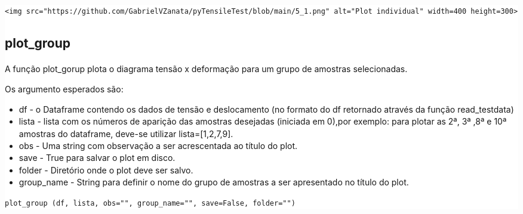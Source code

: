     <img src="https://github.com/GabrielVZanata/pyTensileTest/blob/main/5_1.png" alt="Plot individual" width=400 height=300>
  </a>

  
## plot_group

A função plot_gorup plota o diagrama tensão x deformação para um grupo de amostras selecionadas.

Os argumento esperados são:
- df - o Dataframe contendo os dados de tensão e deslocamento (no formato do df retornado através da função read_testdata)
- lista - lista com os números de aparição das amostras desejadas (iniciada em 0),por exemplo: para plotar as 2ª, 3ª ,8ª e 10ª amostras do dataframe, deve-se utilizar lista=[1,2,7,9]. 
- obs - Uma string com observação a ser acrescentada ao título do plot.
- save - True para salvar o plot em disco.
- folder - Diretório onde o plot deve ser salvo.
- group_name - String para definir o nome do grupo de amostras a ser apresentado no título do plot.

```code
plot_group (df, lista, obs="", group_name="", save=False, folder="")
```
  <a>